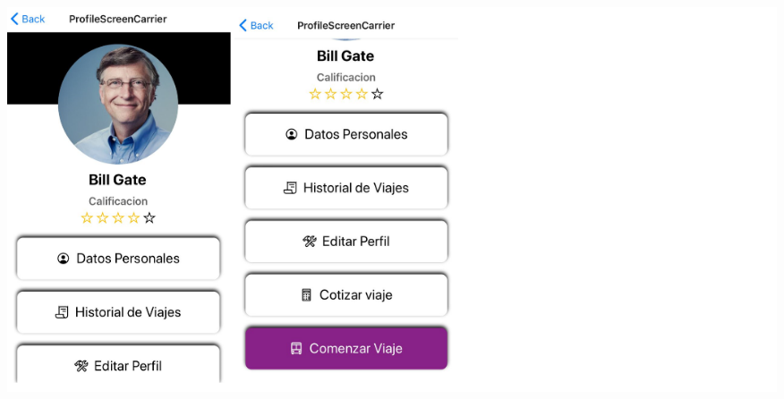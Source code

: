 <img src="./utils/4.png" alt="logiexpress" heigth="500" width="250"> <img src="./utils/7.png" alt="logiexpress" heigth="500" width="250">